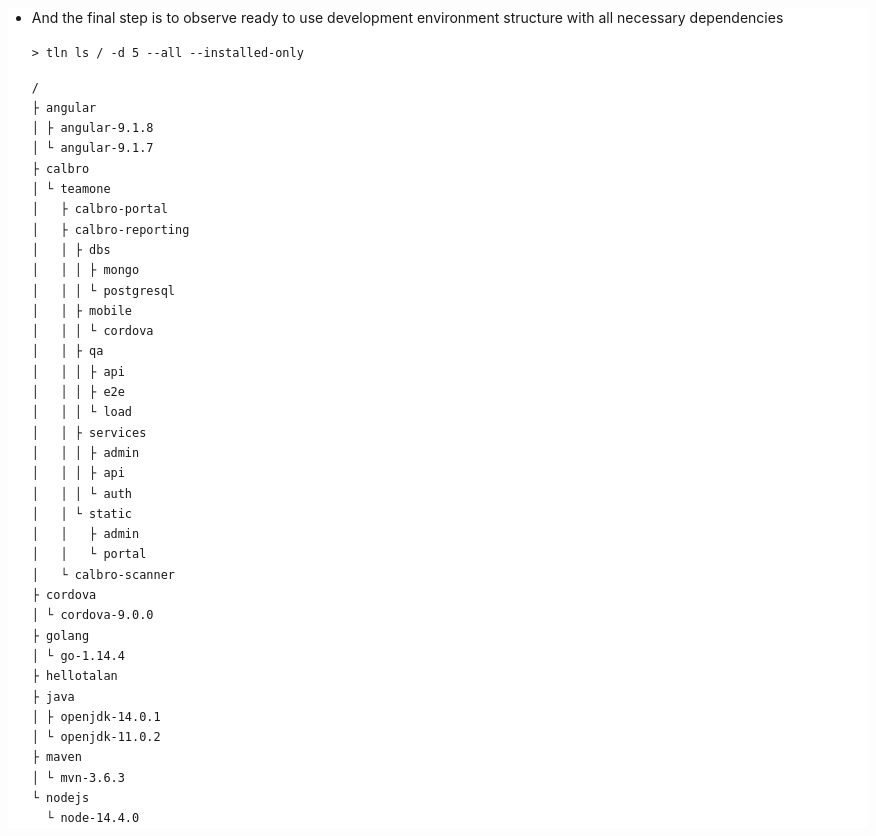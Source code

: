 * And the final step is to observe ready to use development environment structure with all necessary dependencies
  ```
  > tln ls / -d 5 --all --installed-only
  ```
  ```
  /
  ├ angular
  │ ├ angular-9.1.8
  │ └ angular-9.1.7
  ├ calbro
  │ └ teamone
  │   ├ calbro-portal
  │   ├ calbro-reporting
  │   │ ├ dbs
  │   │ │ ├ mongo
  │   │ │ └ postgresql
  │   │ ├ mobile
  │   │ │ └ cordova
  │   │ ├ qa
  │   │ │ ├ api
  │   │ │ ├ e2e
  │   │ │ └ load
  │   │ ├ services
  │   │ │ ├ admin
  │   │ │ ├ api
  │   │ │ └ auth
  │   │ └ static
  │   │   ├ admin
  │   │   └ portal
  │   └ calbro-scanner
  ├ cordova
  │ └ cordova-9.0.0
  ├ golang
  │ └ go-1.14.4
  ├ hellotalan
  ├ java
  │ ├ openjdk-14.0.1
  │ └ openjdk-11.0.2
  ├ maven
  │ └ mvn-3.6.3
  └ nodejs
    └ node-14.4.0
  ```

